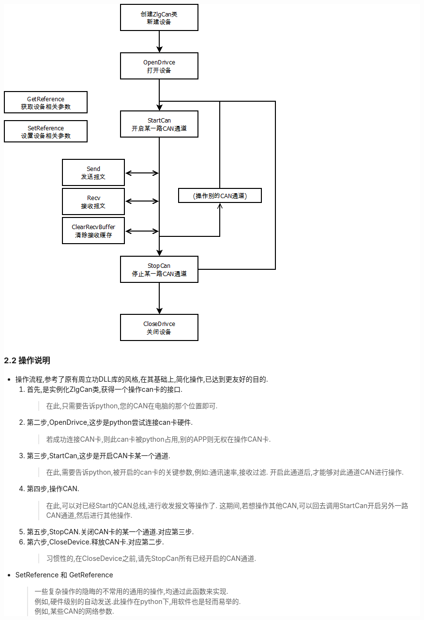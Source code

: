 ![流程](./doc/流程.png)      

### 2.2 **操作说明**
* 操作流程,参考了原有周立功DLL库的风格,在其基础上,简化操作,已达到更友好的目的.
    1. 首先,是实例化ZlgCan类,获得一个操作can卡的接口.     
        >在此,只需要告诉python,您的CAN在电脑的那个位置即可.
    1. 第二步,OpenDrivce,这步是python尝试连接can卡硬件.     
        >若成功连接CAN卡,则此can卡被python占用,别的APP则无权在操作CAN卡.    
    1. 第三步,StartCan,这步是开启CAN卡某一个通道.    
        >在此,需要告诉python,被开启的can卡的关键参数,例如:通讯速率,接收过滤.
        >开启此通道后,才能够对此通道CAN进行操作.
    1. 第四步,操作CAN.
        >在此,可以对已经Start的CAN总线,进行收发报文等操作了.
        >这期间,若想操作其他CAN,可以回去调用StartCan开启另外一路CAN通道,然后进行其他操作.
    1. 第五步,StopCAN.关闭CAN卡的某一个通道.对应第三步.
    1. 第六步,CloseDevice.释放CAN卡.对应第二步.
        >习惯性的,在CloseDevice之前,请先StopCan所有已经开启的CAN通道.
* SetReference 和 GetReference
    >一些复杂操作的隐晦的不常用的通用的操作,均通过此函数来实现.      
    >例如,硬件级别的自动发送.此操作在python下,用软件也是轻而易举的.      
    >例如,某些CAN的网络参数.      
    